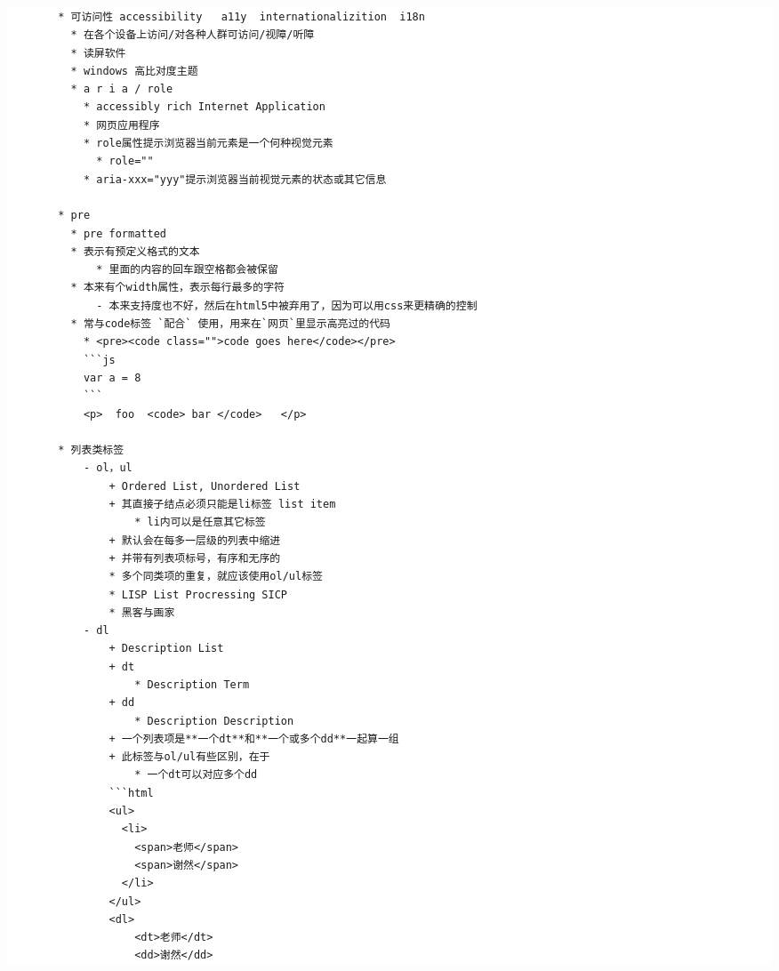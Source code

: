 


            * 可访问性 accessibility   a11y  internationalizition  i18n
              * 在各个设备上访问/对各种人群可访问/视障/听障
              * 读屏软件
              * windows 高比对度主题
              * a r i a / role
                * accessibly rich Internet Application
                * 网页应用程序
                * role属性提示浏览器当前元素是一个何种视觉元素
                  * role=""
                * aria-xxx="yyy"提示浏览器当前视觉元素的状态或其它信息
    
            * pre
              * pre formatted
              * 表示有预定义格式的文本
                  * 里面的内容的回车跟空格都会被保留
              * 本来有个width属性，表示每行最多的字符
                  - 本来支持度也不好，然后在html5中被弃用了，因为可以用css来更精确的控制
              * 常与code标签 `配合` 使用，用来在`网页`里显示高亮过的代码
                * <pre><code class="">code goes here</code></pre>
                ```js
                var a = 8
                ```
                <p>  foo  <code> bar </code>   </p>
    
            * 列表类标签
                - ol，ul
                    + Ordered List, Unordered List
                    + 其直接子结点必须只能是li标签 list item
                        * li内可以是任意其它标签
                    + 默认会在每多一层级的列表中缩进
                    + 并带有列表项标号，有序和无序的
                    * 多个同类项的重复，就应该使用ol/ul标签
                    * LISP List Procressing SICP
                    * 黑客与画家
                - dl
                    + Description List
                    + dt
                        * Description Term
                    + dd
                        * Description Description
                    + 一个列表项是**一个dt**和**一个或多个dd**一起算一组
                    + 此标签与ol/ul有些区别，在于
                        * 一个dt可以对应多个dd
                    ```html
                    <ul>
                      <li>
                        <span>老师</span>
                        <span>谢然</span>
                      </li>
                    </ul>
                    <dl>
                        <dt>老师</dt>
                        <dd>谢然</dd>
    